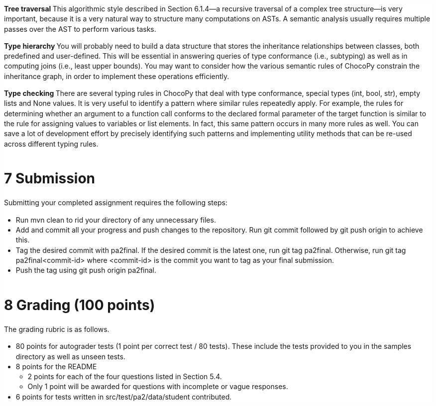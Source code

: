 <strong>Tree traversal </strong>This algorithmic style described in Section 6.1.4—a recursive traversal of a complex tree structure—is very important, because it is a very natural way to structure many computations on ASTs. A semantic analysis usually requires multiple passes over the AST to perform various tasks.

<strong>Type hierarchy </strong>You will probably need to build a data structure that stores the inheritance relationships between classes, both predefined and user-defined. This will be essential in answering queries of type conformance (i.e., subtyping) as well as in computing joins (i.e., least upper bounds). You may want to consider how the various semantic rules of ChocoPy constrain the inheritance graph, in order to implement these operations efficiently.

<strong>Type checking </strong>There are several typing rules in ChocoPy that deal with type conformance, special types (int, bool, str), empty lists and None values. It is very useful to identify a pattern where similar rules repeatedly apply. For example, the rules for determining whether an argument to a function call conforms to the declared formal parameter of the target function is similar to the rule for assigning values to variables or list elements. In fact, this same pattern occurs in many more rules as well. You can save a lot of development effort by precisely identifying such patterns and implementing utility methods that can be re-used across different typing rules.

<h1>7       Submission</h1>

Submitting your completed assignment requires the following steps:

<ul>

 <li>Run mvn clean to rid your directory of any unnecessary files.</li>

 <li>Add and commit all your progress and push changes to the repository. Run git commit followed by git push origin to achieve this.</li>

 <li>Tag the desired commit with pa2final. If the desired commit is the latest one, run git tag pa2final. Otherwise, run git tag pa2final&lt;commit-id&gt; where &lt;commit-id&gt; is the commit you want to tag as your final submission.</li>

 <li>Push the tag using git push origin pa2final.</li>

</ul>

<h1>8         Grading (100 points)</h1>

The grading rubric is as follows.

<ul>

 <li>80 points for autograder tests (1 point per correct test / 80 tests). These include the tests provided to you in the samples directory as well as unseen tests.</li>

 <li>8 points for the README

  <ul>

   <li>2 points for each of the four questions listed in Section 5.4.</li>

   <li>Only 1 point will be awarded for questions with incomplete or vague responses.</li>

  </ul></li>

 <li>6 points for tests written in src/test/pa2/data/student contributed.

  <ul>
